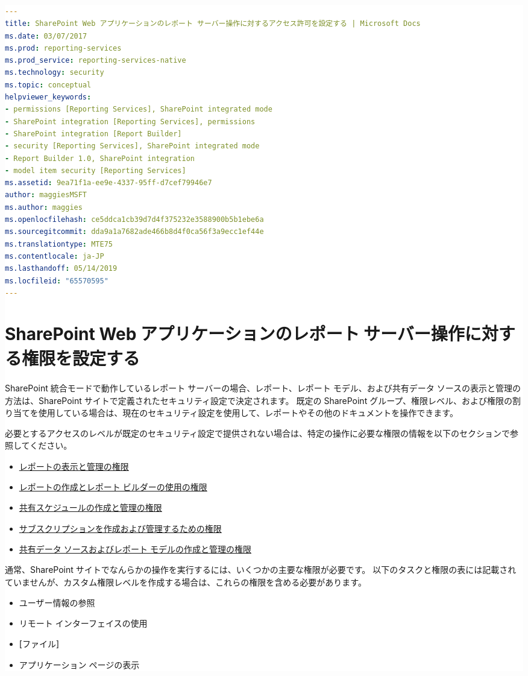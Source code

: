 ```yaml
---
title: SharePoint Web アプリケーションのレポート サーバー操作に対するアクセス許可を設定する | Microsoft Docs
ms.date: 03/07/2017
ms.prod: reporting-services
ms.prod_service: reporting-services-native
ms.technology: security
ms.topic: conceptual
helpviewer_keywords:
- permissions [Reporting Services], SharePoint integrated mode
- SharePoint integration [Reporting Services], permissions
- SharePoint integration [Report Builder]
- security [Reporting Services], SharePoint integrated mode
- Report Builder 1.0, SharePoint integration
- model item security [Reporting Services]
ms.assetid: 9ea71f1a-ee9e-4337-95ff-d7cef79946e7
author: maggiesMSFT
ms.author: maggies
ms.openlocfilehash: ce5ddca1cb39d7d4f375232e3588900b5b1ebe6a
ms.sourcegitcommit: dda9a1a7682ade466b8d4f0ca56f3a9ecc1ef44e
ms.translationtype: MTE75
ms.contentlocale: ja-JP
ms.lasthandoff: 05/14/2019
ms.locfileid: "65570595"
---
```

# <a name="set-permissions-for-report-server-operations-in-a-sharepoint-web-application"></a>SharePoint Web アプリケーションのレポート サーバー操作に対する権限を設定する
  SharePoint 統合モードで動作しているレポート サーバーの場合、レポート、レポート モデル、および共有データ ソースの表示と管理の方法は、SharePoint サイトで定義されたセキュリティ設定で決定されます。 既定の SharePoint グループ、権限レベル、および権限の割り当てを使用している場合は、現在のセキュリティ設定を使用して、レポートやその他のドキュメントを操作できます。  
  
 必要とするアクセスのレベルが既定のセキュリティ設定で提供されない場合は、特定の操作に必要な権限の情報を以下のセクションで参照してください。  
  
-   [レポートの表示と管理の権限](#permissionReports)  
  
-   [レポートの作成とレポート ビルダーの使用の権限](#permissionReportBuilder)  
  
-   [共有スケジュールの作成と管理の権限](#permissionSharedSchedules)  
  
-   [サブスクリプションを作成および管理するための権限](#permissionSubscriptions)  
  
-   [共有データ ソースおよびレポート モデルの作成と管理の権限](#permissionDataSources)  
  
 通常、SharePoint サイトでなんらかの操作を実行するには、いくつかの主要な権限が必要です。 以下のタスクと権限の表には記載されていませんが、カスタム権限レベルを作成する場合は、これらの権限を含める必要があります。  
  
-   ユーザー情報の参照  
  
-   リモート インターフェイスの使用  
  
-   [ファイル]  
  
-   アプリケーション ページの表示  
  